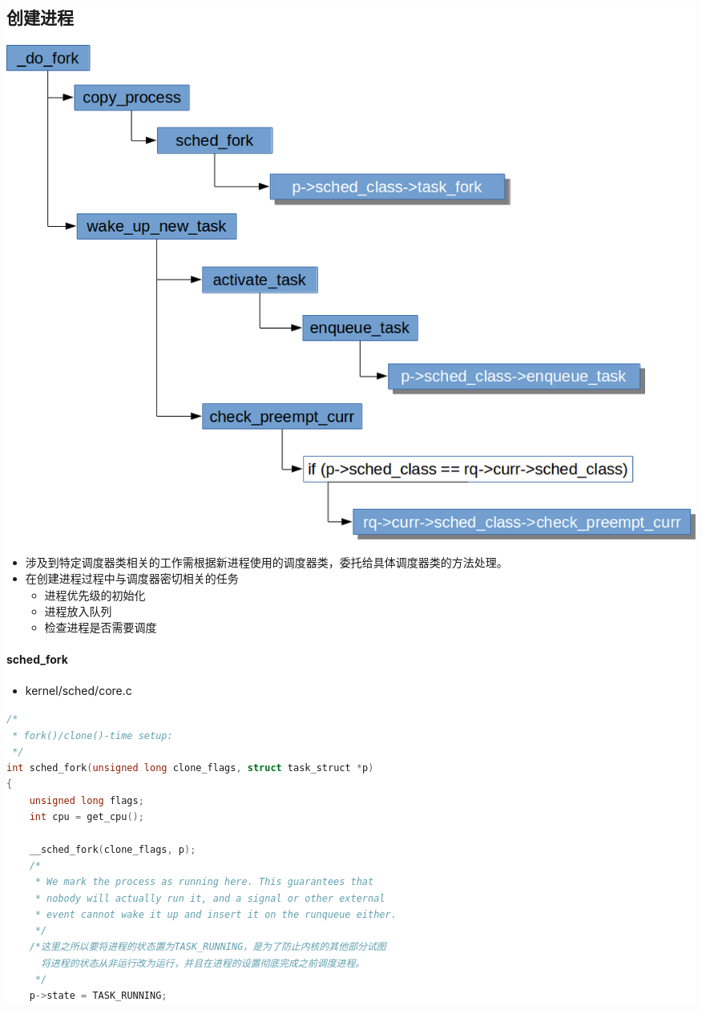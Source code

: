 
## 创建进程

![pic/sched_core_fork.png](pic/sched_core_fork.png)

* 涉及到特定调度器类相关的工作需根据新进程使用的调度器类，委托给具体调度器类的方法处理。
* 在创建进程过程中与调度器密切相关的任务
  * 进程优先级的初始化
  * 进程放入队列
  * 检查进程是否需要调度


#### sched_fork
* kernel/sched/core.c
```c
/*
 * fork()/clone()-time setup:
 */
int sched_fork(unsigned long clone_flags, struct task_struct *p)
{
    unsigned long flags;
    int cpu = get_cpu();

    __sched_fork(clone_flags, p);
    /*   
     * We mark the process as running here. This guarantees that
     * nobody will actually run it, and a signal or other external
     * event cannot wake it up and insert it on the runqueue either.
     */
    /*这里之所以要将进程的状态置为TASK_RUNNING，是为了防止内核的其他部分试图
      将进程的状态从非运行改为运行，并且在进程的设置彻底完成之前调度进程。
     */
    p->state = TASK_RUNNING;
```